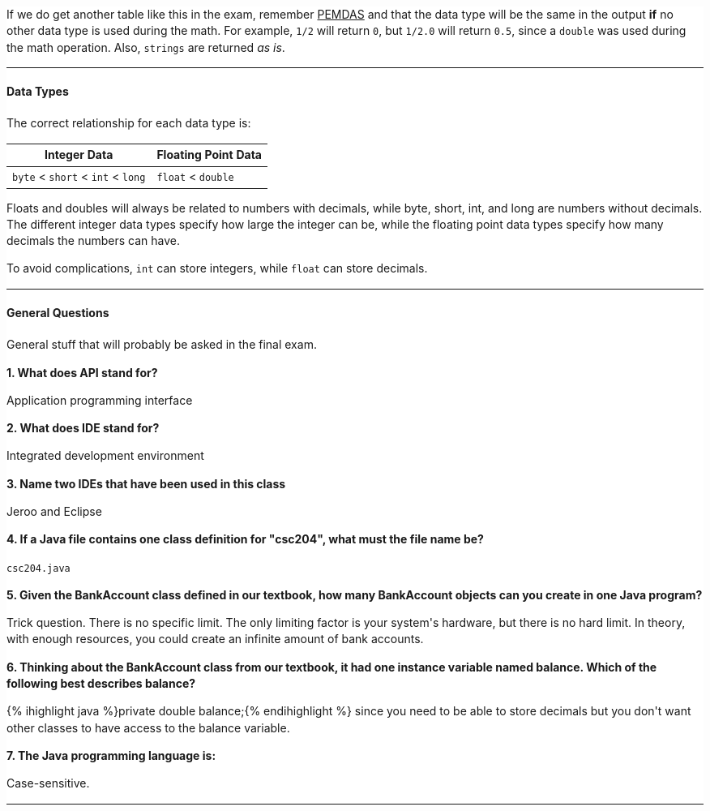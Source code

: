 If we do get another table like this in the exam, remember [PEMDAS](https://www.mathsisfun.com/operation-order-pemdas.html) and that the data type will be the same in the output **if** no other data type is used during the math. For example, `1/2` will return `0`, but `1/2.0` will return `0.5`, since a `double` was used during the math operation. Also, `strings` are returned _as is_.

<hr>

#### Data Types
The correct relationship for each data type is:

| Integer Data                               | Floating Point Data   |
| ------------------------------------------ | --------------------- |
| `byte` < `short` < `int` < `long`          | `float` < `double`    |

Floats and doubles will always be related to numbers with decimals, while byte, short, int, and long are numbers without decimals. The different integer data types specify how large the integer can be, while the floating point data types specify how many decimals the numbers can have.

To avoid complications, `int` can store integers, while `float` can store decimals.

<hr>

#### General Questions
General stuff that will probably be asked in the final exam.

**1. What does API stand for?**

Application programming interface

**2. What does IDE stand for?**

Integrated development environment

**3. Name two IDEs that have been used in this class**

Jeroo and Eclipse

**4. If a Java file contains one class definition for "csc204", what must the file name be?**

`csc204.java`

**5. Given the BankAccount class defined in our textbook, how many BankAccount objects can you create in one Java program?**

Trick question. There is no specific limit. The only limiting factor is your system's hardware, but there is no hard limit. In theory, with enough resources, you could create an infinite amount of bank accounts.

**6. Thinking about the BankAccount class from our textbook, it had one instance variable named balance. Which of the following best describes balance?**

{% ihighlight java %}private double balance;{% endihighlight %} since you need to be able to store decimals but you don't want other classes to have access to the balance variable.

**7. The Java programming language is:**

Case-sensitive.

<hr>
